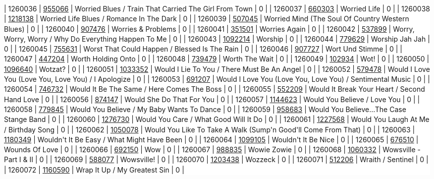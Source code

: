 | 1260036 | [955066](https://www.discogs.com/master/955066) | Worried Blues / Train That Carried The Girl From Town | 0 |
| 1260037 | [660303](https://www.discogs.com/master/660303) | Worried Life | 0 |
| 1260038 | [1218138](https://www.discogs.com/master/1218138) | Worried Life Blues / Romance In The Dark | 0 |
| 1260039 | [507045](https://www.discogs.com/master/507045) | Worried Mind (The Soul Of Country Western Blues) | 0 |
| 1260040 | [907476](https://www.discogs.com/master/907476) | Worries & Problems | 0 |
| 1260041 | [351501](https://www.discogs.com/master/351501) | Worries Again | 0 |
| 1260042 | [537899](https://www.discogs.com/master/537899) | Worry, Worry, Worry / Why Do Everything Happen To Me | 0 |
| 1260043 | [1092214](https://www.discogs.com/master/1092214) | Worship | 0 |
| 1260044 | [779629](https://www.discogs.com/master/779629) | Worship Jah Jah | 0 |
| 1260045 | [755631](https://www.discogs.com/master/755631) | Worst That Could Happen / Blessed Is The Rain | 0 |
| 1260046 | [907727](https://www.discogs.com/master/907727) | Wort Und Stimme | 0 |
| 1260047 | [447204](https://www.discogs.com/master/447204) | Worth Holding Onto | 0 |
| 1260048 | [739479](https://www.discogs.com/master/739479) | Worth The Wait | 0 |
| 1260049 | [102934](https://www.discogs.com/master/102934) | Wot! | 0 |
| 1260050 | [1096640](https://www.discogs.com/master/1096640) | Wotzat? | 0 |
| 1260051 | [1033352](https://www.discogs.com/master/1033352) | Would I Lie To You / There Must Be An Angel | 0 |
| 1260052 | [579478](https://www.discogs.com/master/579478) | Would I Love You (Love You, Love You) / I Apologize | 0 |
| 1260053 | [691207](https://www.discogs.com/master/691207) | Would I Love You (Love You, Love You) / Sentimental Music | 0 |
| 1260054 | [746732](https://www.discogs.com/master/746732) | Would It Be The Same / Here Comes The Boss | 0 |
| 1260055 | [552209](https://www.discogs.com/master/552209) | Would It Break Your Heart / Second Hand Love | 0 |
| 1260056 | [874147](https://www.discogs.com/master/874147) | Would She Do That For You | 0 |
| 1260057 | [1144623](https://www.discogs.com/master/1144623) | Would You Believe / Love You | 0 |
| 1260058 | [779845](https://www.discogs.com/master/779845) | Would You Believe / My Baby Wants To Dance | 0 |
| 1260059 | [958683](https://www.discogs.com/master/958683) | Would You Believe...The Case Stange Band | 0 |
| 1260060 | [1276730](https://www.discogs.com/master/1276730) | Would You Care / What Good Will It Do | 0 |
| 1260061 | [1227568](https://www.discogs.com/master/1227568) | Would You Laugh At Me / Birthday Song | 0 |
| 1260062 | [1050078](https://www.discogs.com/master/1050078) | Would You Like To Take A Walk (Sump'n Good'll Come From That) | 0 |
| 1260063 | [1180349](https://www.discogs.com/master/1180349) | Wouldn't It Be Easy / What Might Have Been | 0 |
| 1260064 | [1099105](https://www.discogs.com/master/1099105) | Wouldn't It Be Nice | 0 |
| 1260065 | [676510](https://www.discogs.com/master/676510) | Wounds Of Love | 0 |
| 1260066 | [692150](https://www.discogs.com/master/692150) | Wow | 0 |
| 1260067 | [988835](https://www.discogs.com/master/988835) | Wowie Zowie | 0 |
| 1260068 | [1060332](https://www.discogs.com/master/1060332) | Wowsville - Part I & II | 0 |
| 1260069 | [588077](https://www.discogs.com/master/588077) | Wowsville! | 0 |
| 1260070 | [1203438](https://www.discogs.com/master/1203438) | Wozzeck | 0 |
| 1260071 | [512206](https://www.discogs.com/master/512206) | Wraith / Sentinel | 0 |
| 1260072 | [1160590](https://www.discogs.com/master/1160590) | Wrap It Up / My Greatest Sin | 0 |